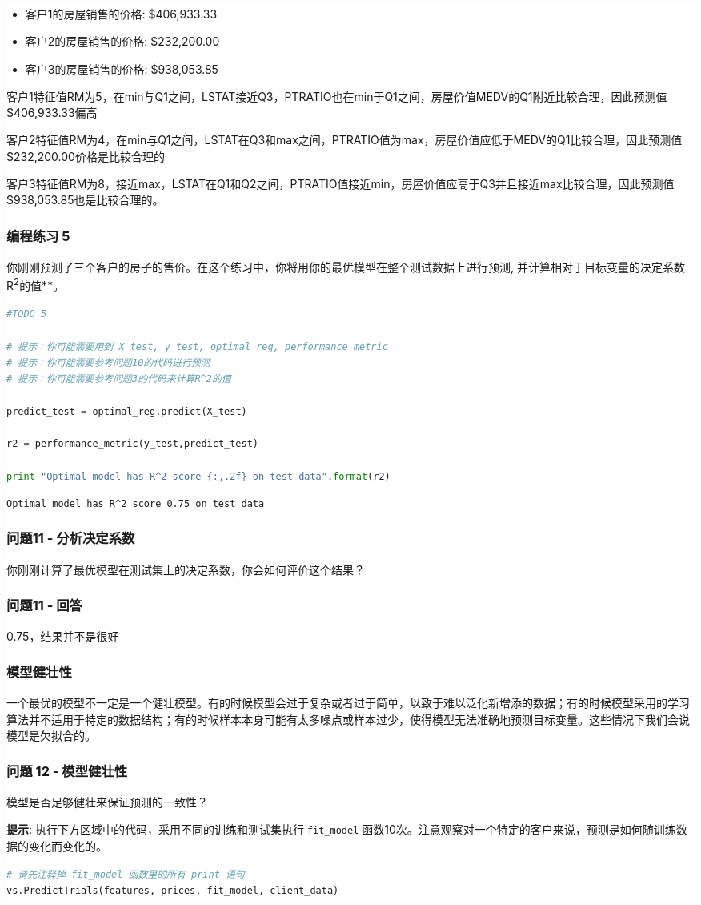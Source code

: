 

- 客户1的房屋销售的价格: $406,933.33

- 客户2的房屋销售的价格: $232,200.00

- 客户3的房屋销售的价格: $938,053.85

客户1特征值RM为5，在min与Q1之间，LSTAT接近Q3，PTRATIO也在min于Q1之间，房屋价值MEDV的Q1附近比较合理，因此预测值$406,933.33偏高

客户2特征值RM为4，在min与Q1之间，LSTAT在Q3和max之间，PTRATIO值为max，房屋价值应低于MEDV的Q1比较合理，因此预测值$232,200.00价格是比较合理的

客户3特征值RM为8，接近max，LSTAT在Q1和Q2之间，PTRATIO值接近min，房屋价值应高于Q3并且接近max比较合理，因此预测值$938,053.85也是比较合理的。

### 编程练习 5
你刚刚预测了三个客户的房子的售价。在这个练习中，你将用你的最优模型在整个测试数据上进行预测, 并计算相对于目标变量的决定系数 R<sup>2</sup>的值**。


```python
#TODO 5

# 提示：你可能需要用到 X_test, y_test, optimal_reg, performance_metric
# 提示：你可能需要参考问题10的代码进行预测
# 提示：你可能需要参考问题3的代码来计算R^2的值

predict_test = optimal_reg.predict(X_test)

r2 = performance_metric(y_test,predict_test)

print "Optimal model has R^2 score {:,.2f} on test data".format(r2)
```

    Optimal model has R^2 score 0.75 on test data


### 问题11 - 分析决定系数

你刚刚计算了最优模型在测试集上的决定系数，你会如何评价这个结果？

### 问题11 - 回答

0.75，结果并不是很好

### 模型健壮性

一个最优的模型不一定是一个健壮模型。有的时候模型会过于复杂或者过于简单，以致于难以泛化新增添的数据；有的时候模型采用的学习算法并不适用于特定的数据结构；有的时候样本本身可能有太多噪点或样本过少，使得模型无法准确地预测目标变量。这些情况下我们会说模型是欠拟合的。

### 问题 12 - 模型健壮性

模型是否足够健壮来保证预测的一致性？

**提示**: 执行下方区域中的代码，采用不同的训练和测试集执行 `fit_model` 函数10次。注意观察对一个特定的客户来说，预测是如何随训练数据的变化而变化的。


```python
# 请先注释掉 fit_model 函数里的所有 print 语句
vs.PredictTrials(features, prices, fit_model, client_data)
```
